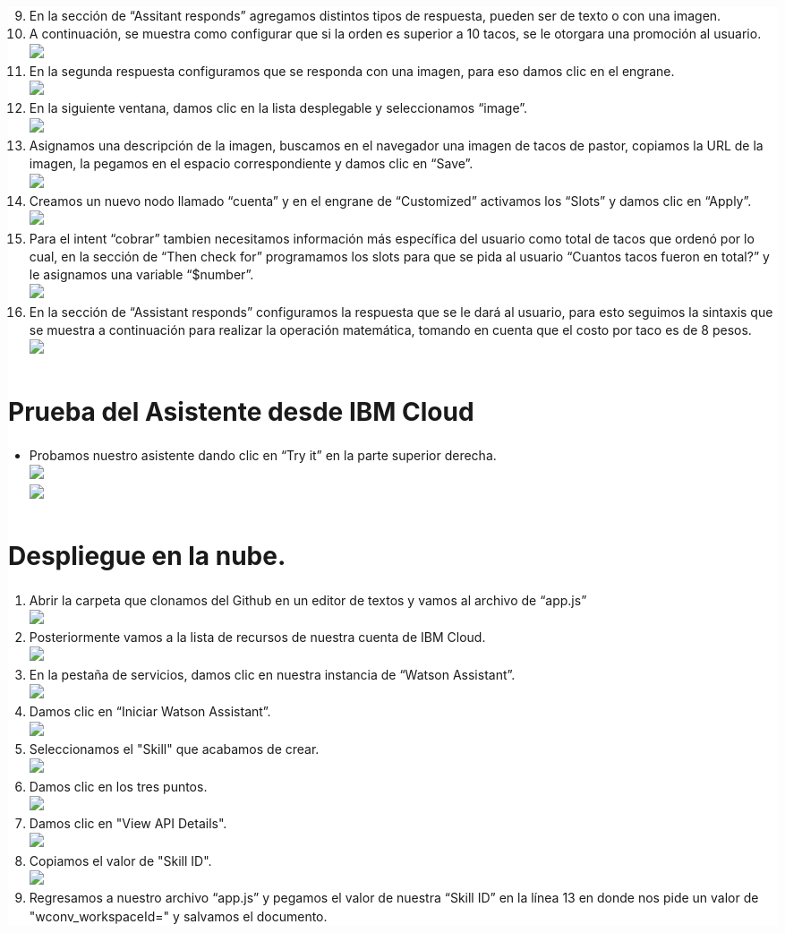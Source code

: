 9. En la sección de “Assitant responds” agregamos distintos tipos de respuesta, pueden ser de texto o con una imagen.<br>
10. A continuación, se muestra como configurar que si la orden es superior a 10 tacos, se le otorgara una promoción al usuario.<br>
![](img/im32.png)<br>
11. En la segunda respuesta configuramos que se responda con una imagen, para eso damos clic en el engrane.<br>
![](img/im33.png)<br>
12. En la siguiente ventana, damos clic en la lista desplegable y seleccionamos “image”.<br>
![](img/im34.png)<br>
13. Asignamos una descripción de la imagen, buscamos en el navegador una imagen de tacos de pastor, copiamos la URL de la imagen, la pegamos en el espacio correspondiente y damos clic en “Save”.<br>
![](img/im35.png)<br>
14. Creamos un nuevo nodo llamado “cuenta” y en el engrane de “Customized” activamos los “Slots” y damos clic en “Apply”.<br>
![](img/im36.png)<br>
15. Para el intent “cobrar” tambien necesitamos información más específica del usuario como total de tacos que ordenó por lo cual, en la sección de “Then check for” programamos los slots para que se pida al usuario “Cuantos tacos fueron en total?” y le asignamos una variable “$number”.<br>
![](img/im37.png)<br>
16. En la sección de “Assistant responds” configuramos la respuesta que se le dará al usuario, para esto seguimos la sintaxis que se muestra a continuación para realizar la operación matemática, tomando en cuenta que el costo por taco es de 8 pesos.<br>
![](img/im38.png)<br>

# Prueba del Asistente desde IBM Cloud

* Probamos nuestro asistente dando clic en “Try it” en la parte superior derecha.<br>
![](img/im39.png)<br>
![](img/im40.png)<br>

# Despliegue en la nube.
1. Abrir  la carpeta que clonamos del Github en un editor de textos y vamos al archivo de “app.js”<br>
![](img/im41.png)<br>
2. Posteriormente vamos a la lista de recursos de nuestra cuenta de IBM Cloud.<br>
![](img/im42.png)<br>
3. En la pestaña de servicios, damos clic en nuestra instancia de “Watson Assistant”.<br>
![](img/im43.png)<br>
4. Damos clic en “Iniciar Watson Assistant”.<br>
![](img/im44.png)<br>
5. Seleccionamos el "Skill" que acabamos de crear.<br>
![](img/im45.png)<br>
6. Damos clic en los tres puntos.<br>
![](img/im46.png)<br>
7. Damos clic en "View API Details".<br>
![](img/im47.png)<br>
8. Copiamos el valor de "Skill ID".<br>
![](img/im48.png)<br>
9. Regresamos a nuestro archivo “app.js” y pegamos el valor de  nuestra “Skill ID” en la línea 13 en donde nos pide un valor de "wconv_workspaceId=" y salvamos el documento.<br>